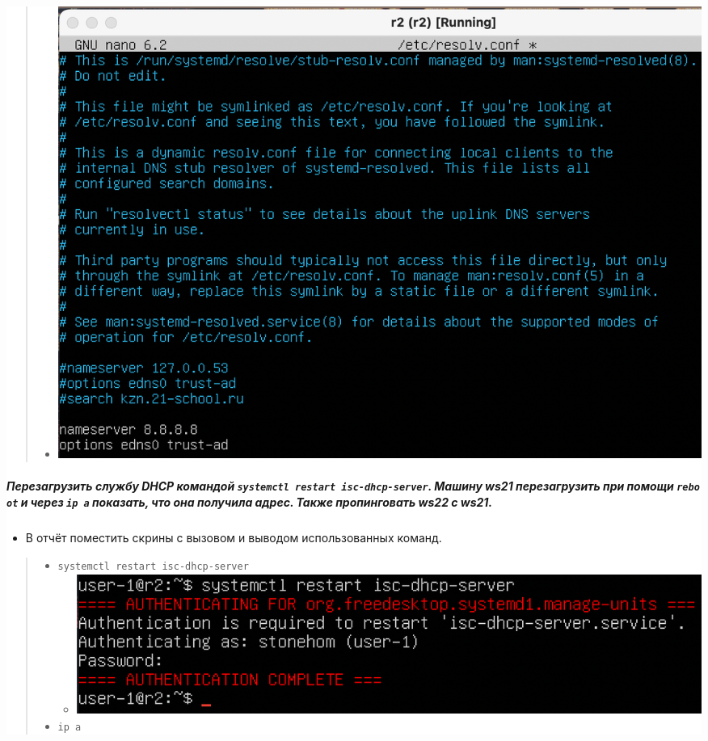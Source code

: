 >   - ![part6](./images/6_task/resolv_r2.png)
##### Перезагрузить службу **DHCP** командой `systemctl restart isc-dhcp-server`. Машину ws21 перезагрузить при помощи `reboot` и через `ip a` показать, что она получила адрес. Также пропинговать ws22 с ws21.
- В отчёт поместить скрины с вызовом и выводом использованных команд.
> - `systemctl restart isc-dhcp-server` 
>   - ![part6](./images/6_task/restart_dhcp_r2.png)
> - `ip a`